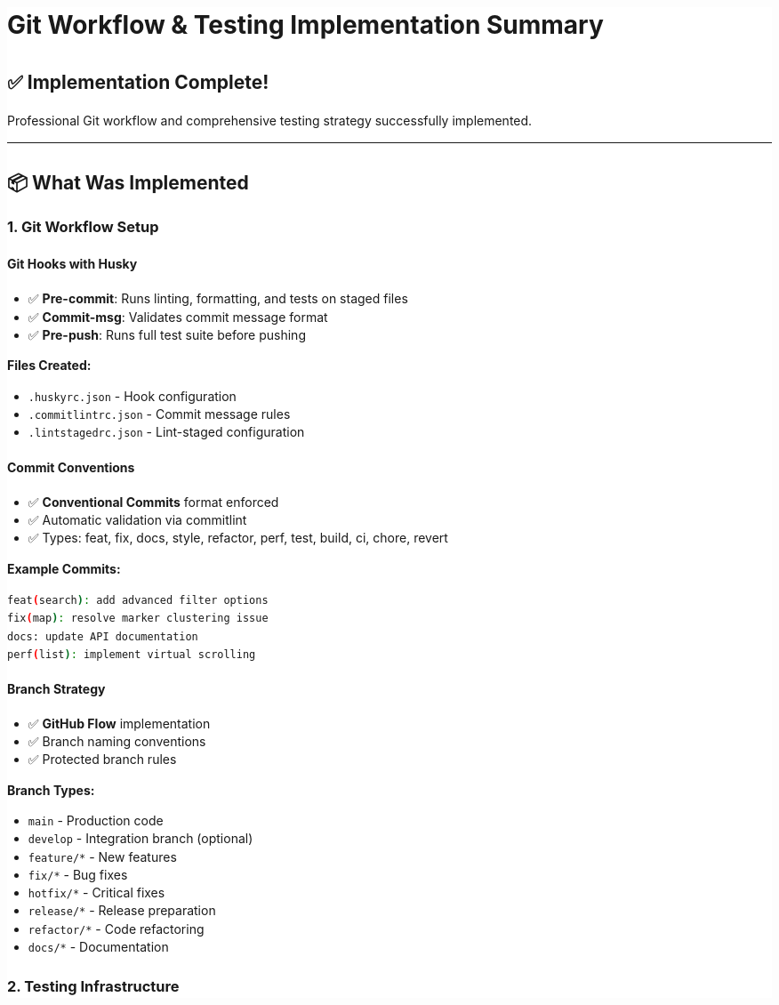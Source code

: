 # Git Workflow & Testing Implementation Summary

## ✅ Implementation Complete!

Professional Git workflow and comprehensive testing strategy successfully implemented.

---

## 📦 What Was Implemented

### 1. Git Workflow Setup

#### Git Hooks with Husky
- ✅ **Pre-commit**: Runs linting, formatting, and tests on staged files
- ✅ **Commit-msg**: Validates commit message format
- ✅ **Pre-push**: Runs full test suite before pushing

**Files Created:**
- `.huskyrc.json` - Hook configuration
- `.commitlintrc.json` - Commit message rules
- `.lintstagedrc.json` - Lint-staged configuration

#### Commit Conventions
- ✅ **Conventional Commits** format enforced
- ✅ Automatic validation via commitlint
- ✅ Types: feat, fix, docs, style, refactor, perf, test, build, ci, chore, revert

**Example Commits:**
```bash
feat(search): add advanced filter options
fix(map): resolve marker clustering issue
docs: update API documentation
perf(list): implement virtual scrolling
```

#### Branch Strategy
- ✅ **GitHub Flow** implementation
- ✅ Branch naming conventions
- ✅ Protected branch rules

**Branch Types:**
- `main` - Production code
- `develop` - Integration branch (optional)
- `feature/*` - New features
- `fix/*` - Bug fixes
- `hotfix/*` - Critical fixes
- `release/*` - Release preparation
- `refactor/*` - Code refactoring
- `docs/*` - Documentation

### 2. Testing Infrastructure
